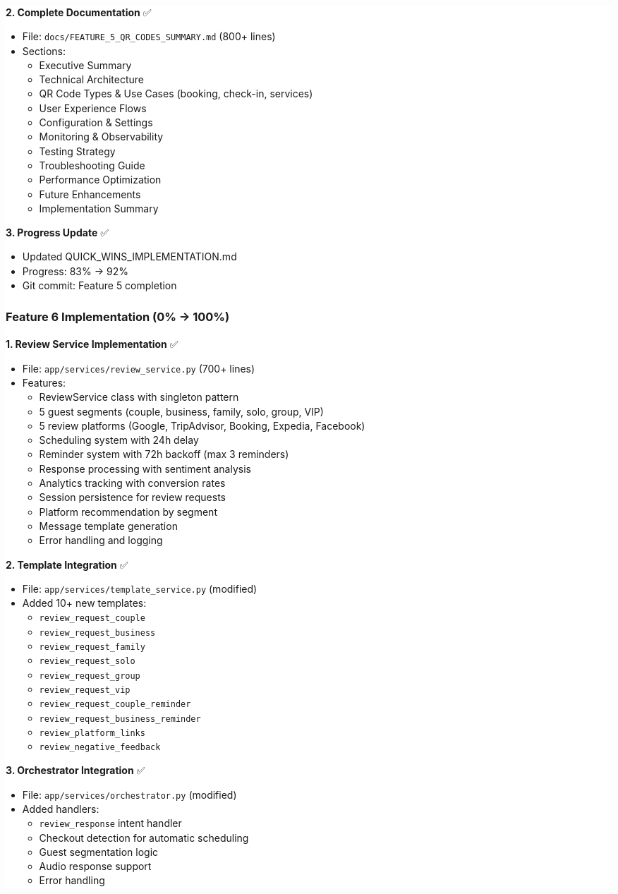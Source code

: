 **2. Complete Documentation** ✅
- File: `docs/FEATURE_5_QR_CODES_SUMMARY.md` (800+ lines)
- Sections:
  - Executive Summary
  - Technical Architecture
  - QR Code Types & Use Cases (booking, check-in, services)
  - User Experience Flows
  - Configuration & Settings
  - Monitoring & Observability
  - Testing Strategy
  - Troubleshooting Guide
  - Performance Optimization
  - Future Enhancements
  - Implementation Summary

**3. Progress Update** ✅
- Updated QUICK_WINS_IMPLEMENTATION.md
- Progress: 83% → 92%
- Git commit: Feature 5 completion

### Feature 6 Implementation (0% → 100%)

**1. Review Service Implementation** ✅
- File: `app/services/review_service.py` (700+ lines)
- Features:
  - ReviewService class with singleton pattern
  - 5 guest segments (couple, business, family, solo, group, VIP)
  - 5 review platforms (Google, TripAdvisor, Booking, Expedia, Facebook)
  - Scheduling system with 24h delay
  - Reminder system with 72h backoff (max 3 reminders)
  - Response processing with sentiment analysis
  - Analytics tracking with conversion rates
  - Session persistence for review requests
  - Platform recommendation by segment
  - Message template generation
  - Error handling and logging

**2. Template Integration** ✅
- File: `app/services/template_service.py` (modified)
- Added 10+ new templates:
  - `review_request_couple`
  - `review_request_business`
  - `review_request_family`
  - `review_request_solo`
  - `review_request_group`
  - `review_request_vip`
  - `review_request_couple_reminder`
  - `review_request_business_reminder`
  - `review_platform_links`
  - `review_negative_feedback`

**3. Orchestrator Integration** ✅
- File: `app/services/orchestrator.py` (modified)
- Added handlers:
  - `review_response` intent handler
  - Checkout detection for automatic scheduling
  - Guest segmentation logic
  - Audio response support
  - Error handling
